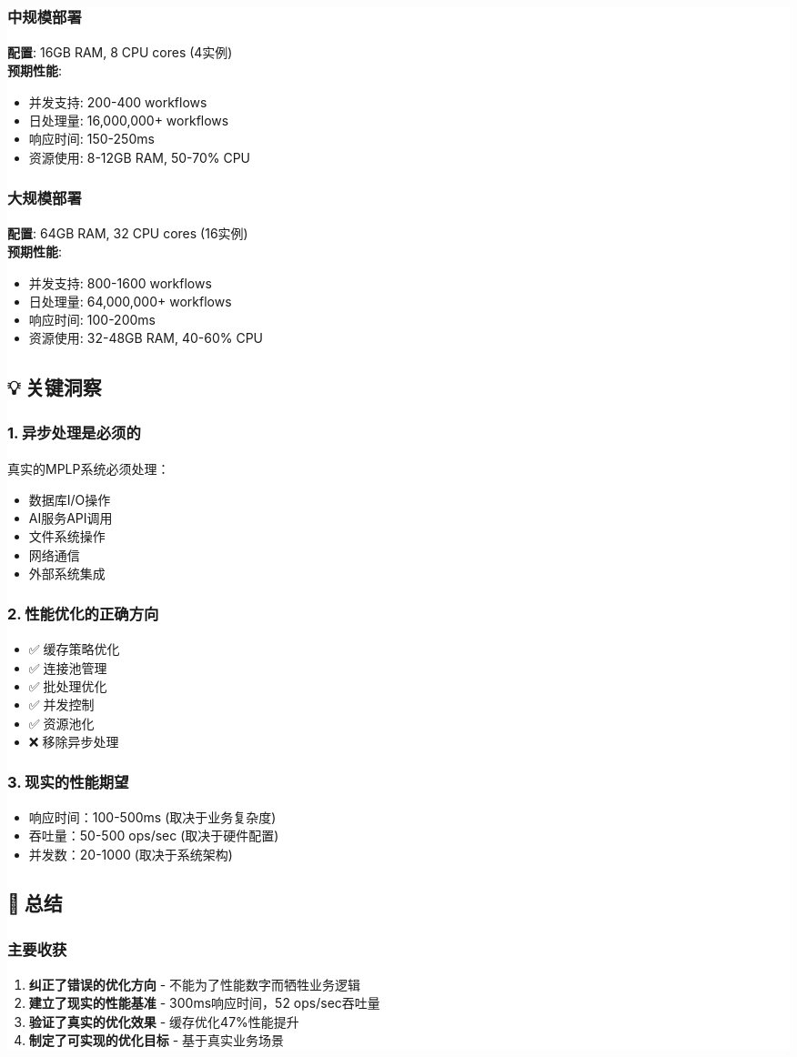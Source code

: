 ### 中规模部署

**配置**: 16GB RAM, 8 CPU cores (4实例)  
**预期性能**:
- 并发支持: 200-400 workflows
- 日处理量: 16,000,000+ workflows
- 响应时间: 150-250ms
- 资源使用: 8-12GB RAM, 50-70% CPU

### 大规模部署

**配置**: 64GB RAM, 32 CPU cores (16实例)  
**预期性能**:
- 并发支持: 800-1600 workflows
- 日处理量: 64,000,000+ workflows
- 响应时间: 100-200ms
- 资源使用: 32-48GB RAM, 40-60% CPU

## 💡 关键洞察

### 1. **异步处理是必须的**
真实的MPLP系统必须处理：
- 数据库I/O操作
- AI服务API调用
- 文件系统操作
- 网络通信
- 外部系统集成

### 2. **性能优化的正确方向**
- ✅ 缓存策略优化
- ✅ 连接池管理
- ✅ 批处理优化
- ✅ 并发控制
- ✅ 资源池化
- ❌ 移除异步处理

### 3. **现实的性能期望**
- 响应时间：100-500ms (取决于业务复杂度)
- 吞吐量：50-500 ops/sec (取决于硬件配置)
- 并发数：20-1000 (取决于系统架构)

## 📝 总结

### 主要收获

1. **纠正了错误的优化方向** - 不能为了性能数字而牺牲业务逻辑
2. **建立了现实的性能基准** - 300ms响应时间，52 ops/sec吞吐量
3. **验证了真实的优化效果** - 缓存优化47%性能提升
4. **制定了可实现的优化目标** - 基于真实业务场景
